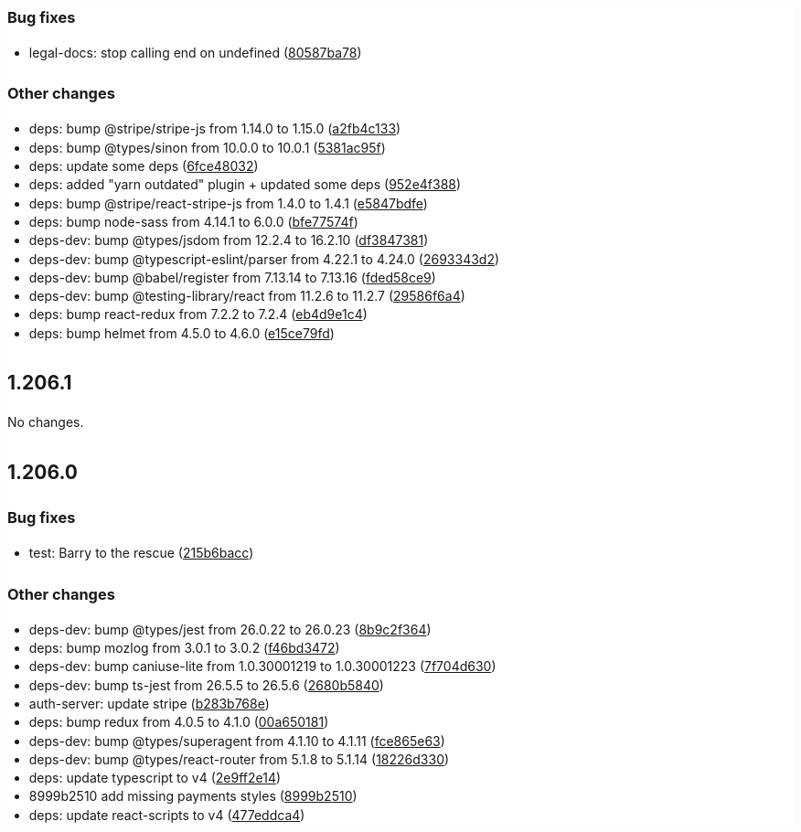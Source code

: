 ### Bug fixes

- legal-docs: stop calling end on undefined ([80587ba78](https://github.com/mozilla/fxa/commit/80587ba78))

### Other changes

- deps: bump @stripe/stripe-js from 1.14.0 to 1.15.0 ([a2fb4c133](https://github.com/mozilla/fxa/commit/a2fb4c133))
- deps: bump @types/sinon from 10.0.0 to 10.0.1 ([5381ac95f](https://github.com/mozilla/fxa/commit/5381ac95f))
- deps: update some deps ([6fce48032](https://github.com/mozilla/fxa/commit/6fce48032))
- deps: added "yarn outdated" plugin + updated some deps ([952e4f388](https://github.com/mozilla/fxa/commit/952e4f388))
- deps: bump @stripe/react-stripe-js from 1.4.0 to 1.4.1 ([e5847bdfe](https://github.com/mozilla/fxa/commit/e5847bdfe))
- deps: bump node-sass from 4.14.1 to 6.0.0 ([bfe77574f](https://github.com/mozilla/fxa/commit/bfe77574f))
- deps-dev: bump @types/jsdom from 12.2.4 to 16.2.10 ([df3847381](https://github.com/mozilla/fxa/commit/df3847381))
- deps-dev: bump @typescript-eslint/parser from 4.22.1 to 4.24.0 ([2693343d2](https://github.com/mozilla/fxa/commit/2693343d2))
- deps-dev: bump @babel/register from 7.13.14 to 7.13.16 ([fded58ce9](https://github.com/mozilla/fxa/commit/fded58ce9))
- deps-dev: bump @testing-library/react from 11.2.6 to 11.2.7 ([29586f6a4](https://github.com/mozilla/fxa/commit/29586f6a4))
- deps: bump react-redux from 7.2.2 to 7.2.4 ([eb4d9e1c4](https://github.com/mozilla/fxa/commit/eb4d9e1c4))
- deps: bump helmet from 4.5.0 to 4.6.0 ([e15ce79fd](https://github.com/mozilla/fxa/commit/e15ce79fd))

## 1.206.1

No changes.

## 1.206.0

### Bug fixes

- test: Barry to the rescue ([215b6bacc](https://github.com/mozilla/fxa/commit/215b6bacc))

### Other changes

- deps-dev: bump @types/jest from 26.0.22 to 26.0.23 ([8b9c2f364](https://github.com/mozilla/fxa/commit/8b9c2f364))
- deps: bump mozlog from 3.0.1 to 3.0.2 ([f46bd3472](https://github.com/mozilla/fxa/commit/f46bd3472))
- deps-dev: bump caniuse-lite from 1.0.30001219 to 1.0.30001223 ([7f704d630](https://github.com/mozilla/fxa/commit/7f704d630))
- deps-dev: bump ts-jest from 26.5.5 to 26.5.6 ([2680b5840](https://github.com/mozilla/fxa/commit/2680b5840))
- auth-server: update stripe ([b283b768e](https://github.com/mozilla/fxa/commit/b283b768e))
- deps: bump redux from 4.0.5 to 4.1.0 ([00a650181](https://github.com/mozilla/fxa/commit/00a650181))
- deps-dev: bump @types/superagent from 4.1.10 to 4.1.11 ([fce865e63](https://github.com/mozilla/fxa/commit/fce865e63))
- deps-dev: bump @types/react-router from 5.1.8 to 5.1.14 ([18226d330](https://github.com/mozilla/fxa/commit/18226d330))
- deps: update typescript to v4 ([2e9ff2e14](https://github.com/mozilla/fxa/commit/2e9ff2e14))
- 8999b2510 add missing payments styles ([8999b2510](https://github.com/mozilla/fxa/commit/8999b2510))
- deps: update react-scripts to v4 ([477eddca4](https://github.com/mozilla/fxa/commit/477eddca4))